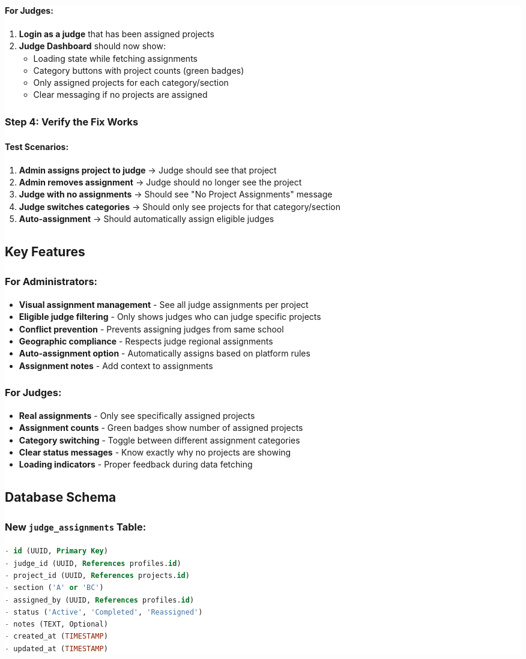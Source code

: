 #### For Judges:
1. **Login as a judge** that has been assigned projects
2. **Judge Dashboard** should now show:
   - Loading state while fetching assignments
   - Category buttons with project counts (green badges)
   - Only assigned projects for each category/section
   - Clear messaging if no projects are assigned

### Step 4: Verify the Fix Works

#### Test Scenarios:
1. **Admin assigns project to judge** → Judge should see that project
2. **Admin removes assignment** → Judge should no longer see the project  
3. **Judge with no assignments** → Should see "No Project Assignments" message
4. **Judge switches categories** → Should only see projects for that category/section
5. **Auto-assignment** → Should automatically assign eligible judges

## Key Features

### For Administrators:
- **Visual assignment management** - See all judge assignments per project
- **Eligible judge filtering** - Only shows judges who can judge specific projects
- **Conflict prevention** - Prevents assigning judges from same school
- **Geographic compliance** - Respects judge regional assignments
- **Auto-assignment option** - Automatically assigns based on platform rules
- **Assignment notes** - Add context to assignments

### For Judges:
- **Real assignments** - Only see specifically assigned projects
- **Assignment counts** - Green badges show number of assigned projects
- **Category switching** - Toggle between different assignment categories
- **Clear status messages** - Know exactly why no projects are showing
- **Loading indicators** - Proper feedback during data fetching

## Database Schema

### New `judge_assignments` Table:
```sql
- id (UUID, Primary Key)
- judge_id (UUID, References profiles.id)  
- project_id (UUID, References projects.id)
- section ('A' or 'BC')
- assigned_by (UUID, References profiles.id)
- status ('Active', 'Completed', 'Reassigned') 
- notes (TEXT, Optional)
- created_at (TIMESTAMP)
- updated_at (TIMESTAMP)
```
